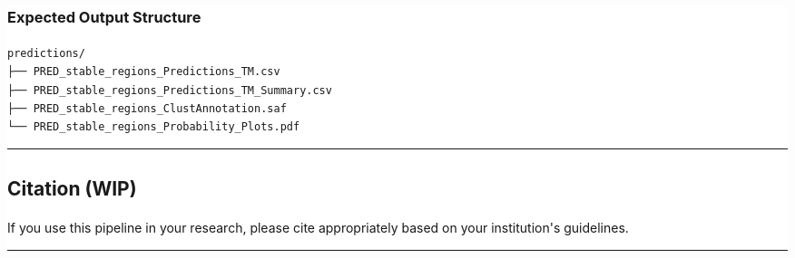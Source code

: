 ### Expected Output Structure
```
predictions/
├── PRED_stable_regions_Predictions_TM.csv
├── PRED_stable_regions_Predictions_TM_Summary.csv
├── PRED_stable_regions_ClustAnnotation.saf
└── PRED_stable_regions_Probability_Plots.pdf
```

---

## Citation (WIP)

If you use this pipeline in your research, please cite appropriately based on your institution's guidelines.

---


